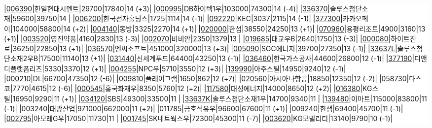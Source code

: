 |[006390](https://finance.daum.net/quotes/A006390)|한일현대시멘트|29700|17840|14 (+3)|
|[000995](https://finance.daum.net/quotes/A000995)|DB하이텍1우|103000|74300|14 (-4)|
|[336370](https://finance.daum.net/quotes/A336370)|솔루스첨단소재|59600|39750|14 |
|[006200](https://finance.daum.net/quotes/A006200)|한국전자홀딩스|1725|1114|14 (-1)|
|[092220](https://finance.daum.net/quotes/A092220)|KEC|3037|2115|14 (-1)|
|[377300](https://finance.daum.net/quotes/A377300)|카카오페이|104000|58800|14 (+2)|
|[004140](https://finance.daum.net/quotes/A004140)|동방|3325|2270|14 (+1)|
|[020000](https://finance.daum.net/quotes/A020000)|한섬|38550|24250|13 (+1)|
|[070960](https://finance.daum.net/quotes/A070960)|용평리조트|4900|3160|13 (+1)|
|[003520](https://finance.daum.net/quotes/A003520)|영진약품|4160|2830|13 (-3)|
|[002070](https://finance.daum.net/quotes/A002070)|비비안|2350|1379|13 |
|[019685](https://finance.daum.net/quotes/A019685)|대교우B|2640|1750|13 (-3)|
|[000080](https://finance.daum.net/quotes/A000080)|하이트진로|36250|22850|13 (+1)|
|[036570](https://finance.daum.net/quotes/A036570)|엔씨소프트|451000|320000|13 (+3)|
|[005090](https://finance.daum.net/quotes/A005090)|SGC에너지|39700|27350|13 (-1)|
|[33637L](https://finance.daum.net/quotes/A33637L)|솔루스첨단소재2우B|17500|11140|13 (+1)|
|[031440](https://finance.daum.net/quotes/A031440)|신세계푸드|64400|43250|13 (-1)|
|[036460](https://finance.daum.net/quotes/A036460)|한국가스공사|44600|26800|12 (-1)|
|[377190](https://finance.daum.net/quotes/A377190)|디앤디플랫폼리츠|5330|3370|12 (+1)|
|[004255](https://finance.daum.net/quotes/A004255)|NPC우|5710|3550|12 (+3)|
|[139990](https://finance.daum.net/quotes/A139990)|아주스틸|14950|9240|12 (-1)|
|[000210](https://finance.daum.net/quotes/A000210)|DL|66700|47350|12 (-6)|
|[009810](https://finance.daum.net/quotes/A009810)|플레이그램|1650|862|12 (+7)|
|[020560](https://finance.daum.net/quotes/A020560)|아시아나항공|18850|12350|12 (-2)|
|[058730](https://finance.daum.net/quotes/A058730)|다스코|7770|4615|12 (-6)|
|[000545](https://finance.daum.net/quotes/A000545)|흥국화재우|8350|5760|12 (+2)|
|[117580](https://finance.daum.net/quotes/A117580)|대성에너지|14000|8650|12 (+2)|
|[016380](https://finance.daum.net/quotes/A016380)|KG스틸|16950|9290|11 (+1)|
|[034120](https://finance.daum.net/quotes/A034120)|SBS|49300|33500|11 |
|[33637K](https://finance.daum.net/quotes/A33637K)|솔루스첨단소재1우|14700|9340|11 |
|[139480](https://finance.daum.net/quotes/A139480)|이마트|115000|83800|11 (-1)|
|[003240](https://finance.daum.net/quotes/A003240)|태광산업|971000|662000|11 (+2)|
|[011785](https://finance.daum.net/quotes/A011785)|금호석유우|96600|67600|11 (+1)|
|[009240](https://finance.daum.net/quotes/A009240)|한샘|69400|45700|11 (-1)|
|[002795](https://finance.daum.net/quotes/A002795)|아모레G우|17050|11730|11 |
|[001745](https://finance.daum.net/quotes/A001745)|SK네트웍스우|72300|45300|11 (-7)|
|[003620](https://finance.daum.net/quotes/A003620)|KG모빌리티|13140|9790|10 (-1)|